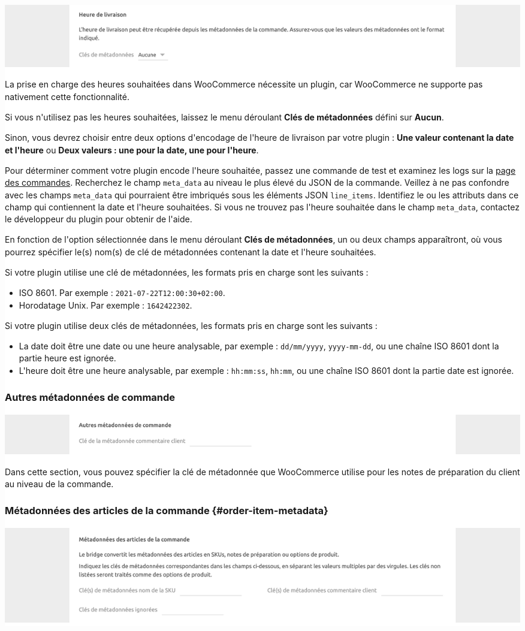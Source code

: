 ![Page de configuration de WooCommerce Bridge, heure souhaitée](./images/016-woocommerce-configuration-expected-time.png)

La prise en charge des heures souhaitées dans WooCommerce nécessite un plugin, car WooCommerce ne supporte pas nativement cette fonctionnalité.

Si vous n'utilisez pas les heures souhaitées, laissez le menu déroulant **Clés de métadonnées** défini sur **Aucun**.

Sinon, vous devrez choisir entre deux options d'encodage de l'heure de livraison par votre plugin : **Une valeur contenant la date et l'heure** ou **Deux valeurs : une pour la date, une pour l'heure**.

Pour déterminer comment votre plugin encode l'heure souhaitée, passez une commande de test et examinez les logs sur la [page des commandes](/docs/data#orders). Recherchez le champ `meta_data` au niveau le plus élevé du JSON de la commande. Veillez à ne pas confondre avec les champs `meta_data` qui pourraient être imbriqués sous les éléments JSON `line_items`. Identifiez le ou les attributs dans ce champ qui contiennent la date et l'heure souhaitées. Si vous ne trouvez pas l'heure souhaitée dans le champ `meta_data`, contactez le développeur du plugin pour obtenir de l'aide.

En fonction de l'option sélectionnée dans le menu déroulant **Clés de métadonnées**, un ou deux champs apparaîtront, où vous pourrez spécifier le(s) nom(s) de clé de métadonnées contenant la date et l'heure souhaitées.

Si votre plugin utilise une clé de métadonnées, les formats pris en charge sont les suivants :

- ISO 8601. Par exemple : `2021-07-22T12:00:30+02:00`.
- Horodatage Unix. Par exemple : `1642422302`.

Si votre plugin utilise deux clés de métadonnées, les formats pris en charge sont les suivants :

- La date doit être une date ou une heure analysable, par exemple : `dd/mm/yyyy`, `yyyy-mm-dd`, ou une chaîne ISO 8601 dont la partie heure est ignorée.
- L'heure doit être une heure analysable, par exemple : `hh:mm:ss`, `hh:mm`, ou une chaîne ISO 8601 dont la partie date est ignorée.

### Autres métadonnées de commande

![Page de configuration de WooCommerce Bridge, métadonnées diverses de commande](./images/016-woocommerce-configuration-misc-order-metadata.png)

Dans cette section, vous pouvez spécifier la clé de métadonnée que WooCommerce utilise pour les notes de préparation du client au niveau de la commande.

### Métadonnées des articles de la commande {#order-item-metadata}

![Page de configuration de WooCommerce Bridge, métadonnées d'articles](./images/016-woocommerce-configuration-item-metadata.png)
